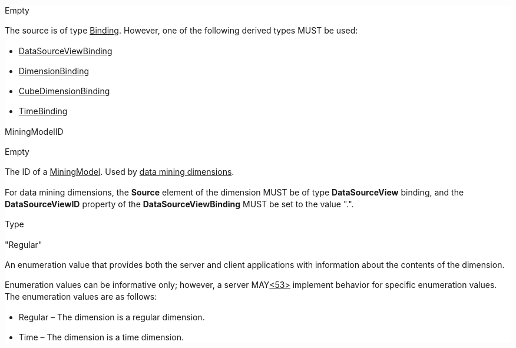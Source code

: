   </td>
  <td>
  <p>Empty</p>
  </td>
  <td>
  <p>The source is of type <a href="c1528ef1-3355-487b-89d3-60805e490c3a.md">Binding</a>. However, one of
  the following derived types MUST be used: </p>
  <ul><li><p><span><span>  
  </span></span><span><a href="02957aee-d532-4aba-83b0-c3c5355f128b.md">DataSourceViewBinding</a></span></p>
  </li><li><p><span><span>  
  </span></span><span><a href="3ac45ada-7721-43d5-8fd7-5875bd28c4a4.md">DimensionBinding</a></span></p>
  </li><li><p><span><span>  
  </span></span><span><a href="09b16387-c883-4c06-860f-41515af6c5bb.md">CubeDimensionBinding</a></span></p>
  </li><li><p><span><span>  
  </span></span><span><a href="0e99e60e-f56c-4100-8e4a-0ea9e09a2985.md">TimeBinding</a></span></p>
  </li></ul></td>
 </tr>
 <tr>
  <td>
  <p>MiningModelID</p>
  </td>
  <td>
  <p> </p>
  </td>
  <td>
  <p>Empty</p>
  </td>
  <td>
  <p>The ID of a <a href="1a2b2d8c-302d-4c32-984c-9e34dc4424bf.md">MiningModel</a>. Used by <a href="8676f5ce-62d4-4244-a326-634bfed4aba4.md#gt_7d1ccfbc-fa26-403f-a5f8-61ba4289d0d3">data mining dimensions</a>.</p>
  <p>For data mining dimensions, the <b>Source</b> element
  of the dimension MUST be of type <b>DataSourceView</b> binding, and the <b>DataSourceViewID</b>
  property of the <b>DataSourceViewBinding</b> MUST be set to the value
  &quot;.&quot;.</p>
  </td>
 </tr>
 <tr>
  <td>
  <p>Type</p>
  </td>
  <td>
  <p> </p>
  </td>
  <td>
  <p>&quot;Regular&quot;</p>
  </td>
  <td>
  <p>An enumeration value that provides both the server and
  client applications with information about the contents of the dimension. </p>
  <p>Enumeration values can be informative only; however, a
  server MAY<a id="Appendix_A_Target_53"></a><a href="b9ac4859-2662-44ca-b131-9addd8b953dc.md#Appendix_A_53" aria-label="Product behavior note 53">&lt;53&gt;</a> implement behavior for
  specific enumeration values. The enumeration values are as follows:</p>
  <ul><li><p><span><span>  
  </span></span><span>Regular – The dimension is a
  regular dimension.</span></p>
  </li><li><p><span><span>  
  </span></span><span>Time – The dimension is a time
  dimension.</span></p>